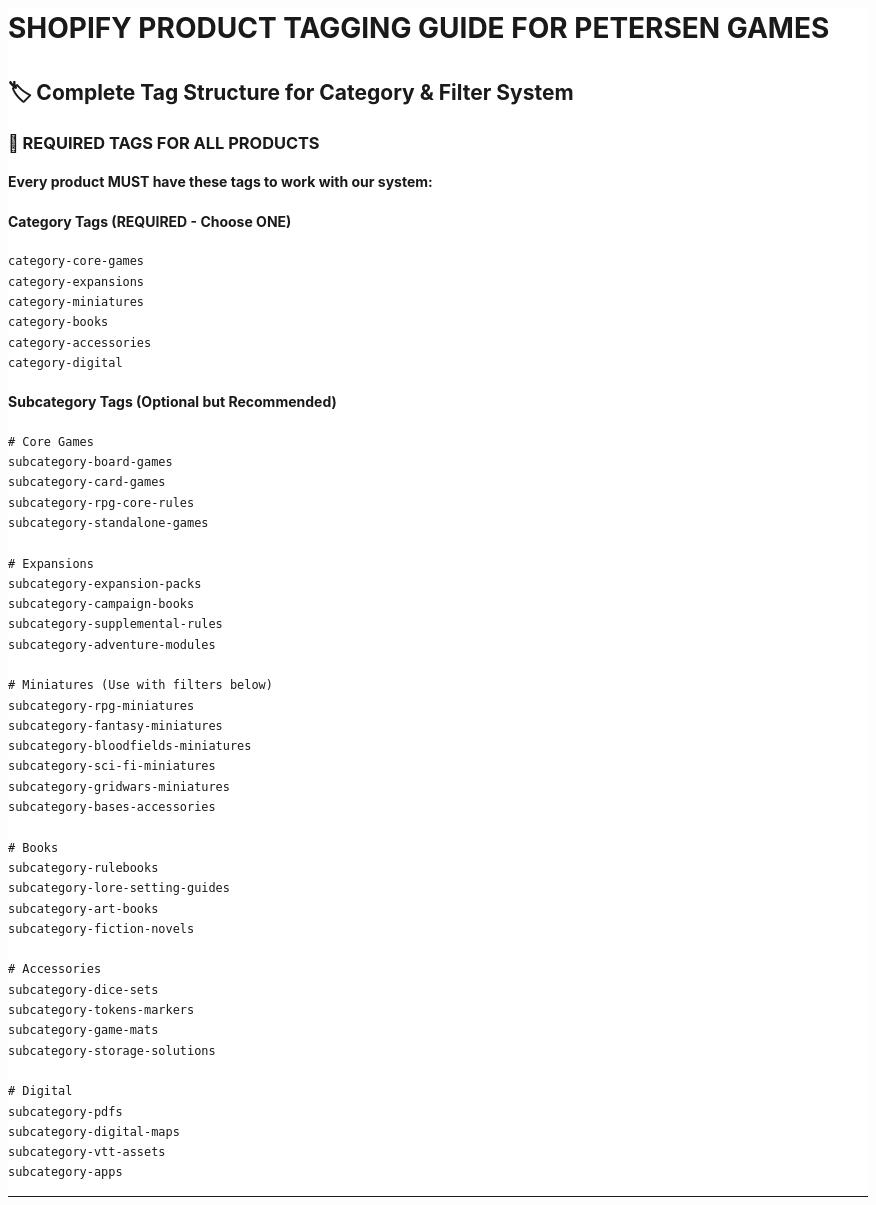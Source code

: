# SHOPIFY PRODUCT TAGGING GUIDE FOR PETERSEN GAMES
## 🏷️ Complete Tag Structure for Category & Filter System

### 🎯 REQUIRED TAGS FOR ALL PRODUCTS

**Every product MUST have these tags to work with our system:**

#### **Category Tags (REQUIRED - Choose ONE)**
```
category-core-games
category-expansions  
category-miniatures
category-books
category-accessories
category-digital
```

#### **Subcategory Tags (Optional but Recommended)**
```
# Core Games
subcategory-board-games
subcategory-card-games
subcategory-rpg-core-rules
subcategory-standalone-games

# Expansions
subcategory-expansion-packs
subcategory-campaign-books
subcategory-supplemental-rules
subcategory-adventure-modules

# Miniatures (Use with filters below)
subcategory-rpg-miniatures
subcategory-fantasy-miniatures
subcategory-bloodfields-miniatures
subcategory-sci-fi-miniatures
subcategory-gridwars-miniatures
subcategory-bases-accessories

# Books
subcategory-rulebooks
subcategory-lore-setting-guides
subcategory-art-books
subcategory-fiction-novels

# Accessories
subcategory-dice-sets
subcategory-tokens-markers
subcategory-game-mats
subcategory-storage-solutions

# Digital
subcategory-pdfs
subcategory-digital-maps
subcategory-vtt-assets
subcategory-apps
```

---